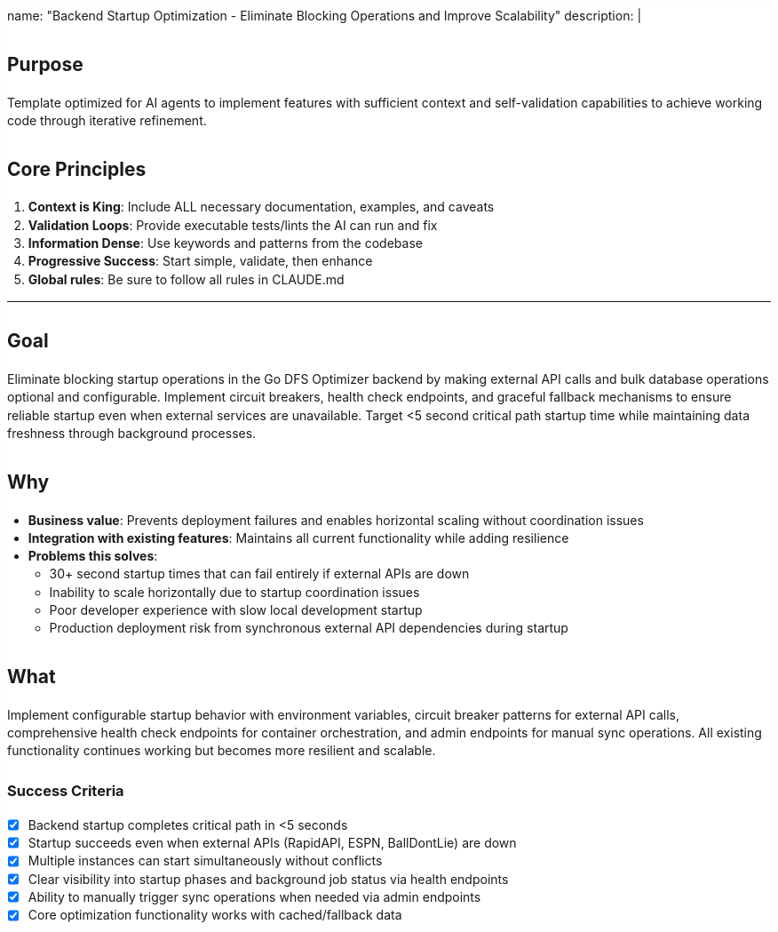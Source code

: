 name: "Backend Startup Optimization - Eliminate Blocking Operations and Improve Scalability"
description: |

## Purpose
Template optimized for AI agents to implement features with sufficient context and self-validation capabilities to achieve working code through iterative refinement.

## Core Principles
1. **Context is King**: Include ALL necessary documentation, examples, and caveats
2. **Validation Loops**: Provide executable tests/lints the AI can run and fix
3. **Information Dense**: Use keywords and patterns from the codebase
4. **Progressive Success**: Start simple, validate, then enhance
5. **Global rules**: Be sure to follow all rules in CLAUDE.md

---

## Goal
Eliminate blocking startup operations in the Go DFS Optimizer backend by making external API calls and bulk database operations optional and configurable. Implement circuit breakers, health check endpoints, and graceful fallback mechanisms to ensure reliable startup even when external services are unavailable. Target <5 second critical path startup time while maintaining data freshness through background processes.

## Why
- **Business value**: Prevents deployment failures and enables horizontal scaling without coordination issues
- **Integration with existing features**: Maintains all current functionality while adding resilience
- **Problems this solves**: 
  - 30+ second startup times that can fail entirely if external APIs are down
  - Inability to scale horizontally due to startup coordination issues  
  - Poor developer experience with slow local development startup
  - Production deployment risk from synchronous external API dependencies during startup

## What
Implement configurable startup behavior with environment variables, circuit breaker patterns for external API calls, comprehensive health check endpoints for container orchestration, and admin endpoints for manual sync operations. All existing functionality continues working but becomes more resilient and scalable.

### Success Criteria
- [x] Backend startup completes critical path in <5 seconds
- [x] Startup succeeds even when external APIs (RapidAPI, ESPN, BallDontLie) are down
- [x] Multiple instances can start simultaneously without conflicts  
- [x] Clear visibility into startup phases and background job status via health endpoints
- [x] Ability to manually trigger sync operations when needed via admin endpoints
- [x] Core optimization functionality works with cached/fallback data
